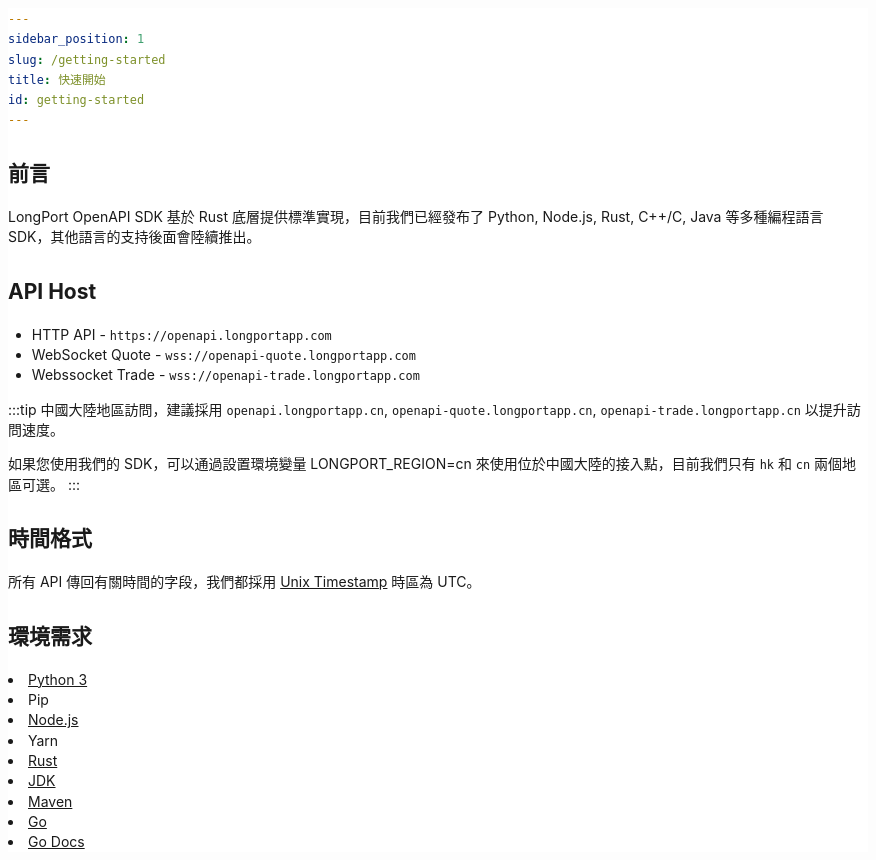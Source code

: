 ```yaml
---
sidebar_position: 1
slug: /getting-started
title: 快速開始
id: getting-started
---
```


## 前言

LongPort OpenAPI SDK 基於 Rust 底層提供標準實現，目前我們已經發布了 Python, Node.js, Rust, C++/C, Java 等多種編程語言 SDK，其他語言的支持後面會陸續推出。

## API Host

- HTTP API - `https://openapi.longportapp.com`
- WebSocket Quote - `wss://openapi-quote.longportapp.com`
- Webssocket Trade - `wss://openapi-trade.longportapp.com`

:::tip
中國大陸地區訪問，建議採用 `openapi.longportapp.cn`, `openapi-quote.longportapp.cn`, `openapi-trade.longportapp.cn` 以提升訪問速度。

如果您使用我們的 SDK，可以通過設置環境變量 LONGPORT_REGION=cn 來使用位於中國大陸的接入點，目前我們只有 `hk` 和 `cn` 兩個地區可選。
:::

## 時間格式

所有 API 傳回有關時間的字段，我們都採用 [Unix Timestamp](https://en.wikipedia.org/wiki/Unix_time) 時區為 UTC。

## 環境需求

<Tabs groupId="programming-language">
  <TabItem value="python" label="Python" default>
    <li><a href="https://www.python.org/">Python 3</a></li>
    <li>Pip</li>
  </TabItem>
  <TabItem value="javascript" label="JavaScript">
    <li><a href="https://nodejs.org/">Node.js</a></li>
    <li>Yarn</li>
  </TabItem>
  <TabItem value="rust" label="Rust">
    <li><a href="https://www.rust-lang.org/">Rust</a></li>
  </TabItem>
  <TabItem value="java" label="Java">
    <li><a href="https://openjdk.org/">JDK</a></li>
    <li><a href="https://maven.apache.org/">Maven</a></li>
  </TabItem>
  <TabItem value="go" label="Go">
    <li><a href="https://go.dev">Go</a></li>
    <li><a href="https://pkg.go.dev/github.com/longportapp/openapi-go">Go Docs</a></li>
  </TabItem>
</Tabs>
